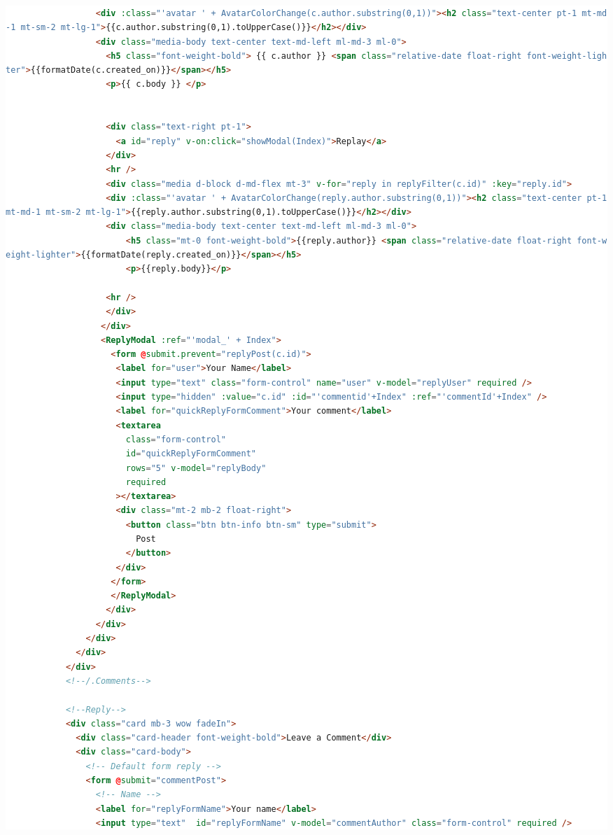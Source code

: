 ```html
                  <div :class="'avatar ' + AvatarColorChange(c.author.substring(0,1))"><h2 class="text-center pt-1 mt-md-1 mt-sm-2 mt-lg-1">{{c.author.substring(0,1).toUpperCase()}}</h2></div>
                  <div class="media-body text-center text-md-left ml-md-3 ml-0">
                    <h5 class="font-weight-bold"> {{ c.author }} <span class="relative-date float-right font-weight-lighter">{{formatDate(c.created_on)}}</span></h5>
                    <p>{{ c.body }} </p>
                    
                    
                    <div class="text-right pt-1">
                      <a id="reply" v-on:click="showModal(Index)">Replay</a>
                    </div>
                    <hr />
                    <div class="media d-block d-md-flex mt-3" v-for="reply in replyFilter(c.id)" :key="reply.id">
                    <div :class="'avatar ' + AvatarColorChange(reply.author.substring(0,1))"><h2 class="text-center pt-1 mt-md-1 mt-sm-2 mt-lg-1">{{reply.author.substring(0,1).toUpperCase()}}</h2></div>
                    <div class="media-body text-center text-md-left ml-md-3 ml-0">
                        <h5 class="mt-0 font-weight-bold">{{reply.author}} <span class="relative-date float-right font-weight-lighter">{{formatDate(reply.created_on)}}</span></h5>
                        <p>{{reply.body}}</p>
                    
                    <hr />
                    </div>
                   </div>
                   <ReplyModal :ref="'modal_' + Index">
                     <form @submit.prevent="replyPost(c.id)">
                      <label for="user">Your Name</label>
                      <input type="text" class="form-control" name="user" v-model="replyUser" required />
                      <input type="hidden" :value="c.id" :id="'commentid'+Index" :ref="'commentId'+Index" />
                      <label for="quickReplyFormComment">Your comment</label>
                      <textarea
                        class="form-control"
                        id="quickReplyFormComment"
                        rows="5" v-model="replyBody"
                        required
                      ></textarea>
                      <div class="mt-2 mb-2 float-right">
                        <button class="btn btn-info btn-sm" type="submit">
                          Post
                        </button>
                      </div>
                     </form>
                     </ReplyModal>
                    </div>
                  </div>
                </div>
              </div>
            </div>
            <!--/.Comments-->

            <!--Reply-->
            <div class="card mb-3 wow fadeIn">
              <div class="card-header font-weight-bold">Leave a Comment</div>
              <div class="card-body">
                <!-- Default form reply -->
                <form @submit="commentPost">
                  <!-- Name -->
                  <label for="replyFormName">Your name</label>
                  <input type="text"  id="replyFormName" v-model="commentAuthor" class="form-control" required />
```